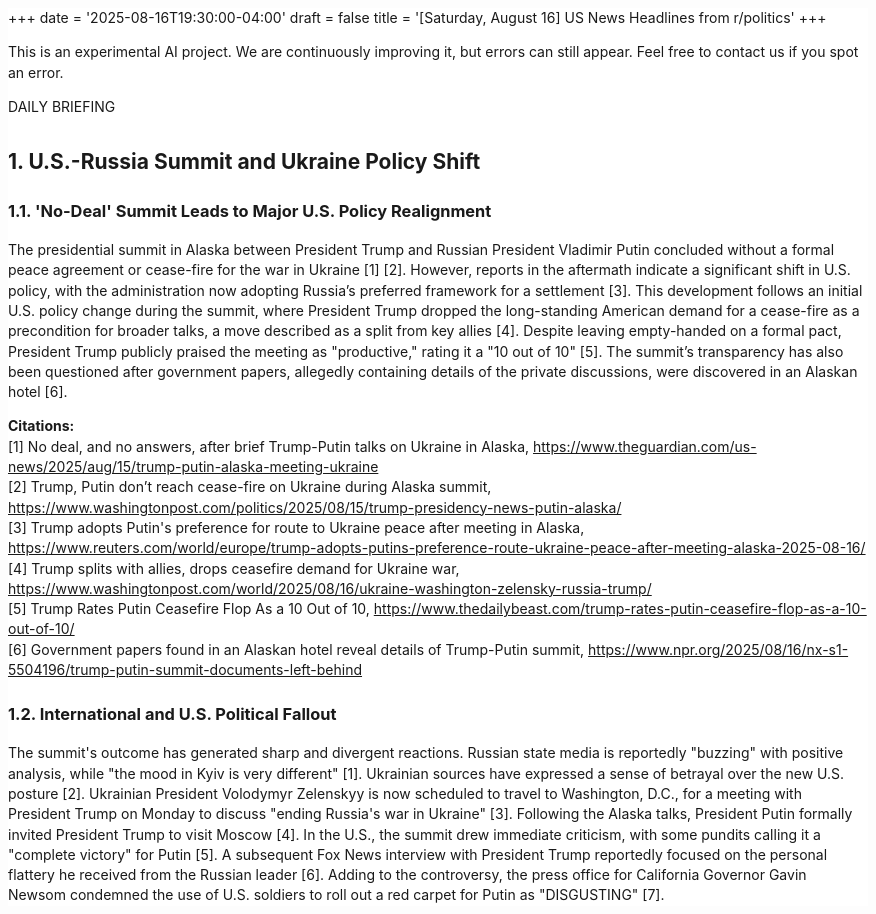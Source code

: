 +++
date = '2025-08-16T19:30:00-04:00'
draft = false
title = '[Saturday, August 16] US News Headlines from r/politics'
+++

This is an experimental AI project. 
We are continuously improving it, but errors can still appear. 
Feel free to contact us if you spot an error. 



DAILY BRIEFING

## 1. U.S.-Russia Summit and Ukraine Policy Shift

### 1.1. 'No-Deal' Summit Leads to Major U.S. Policy Realignment
The presidential summit in Alaska between President Trump and Russian President Vladimir Putin concluded without a formal peace agreement or cease-fire for the war in Ukraine [1] [2]. However, reports in the aftermath indicate a significant shift in U.S. policy, with the administration now adopting Russia’s preferred framework for a settlement [3]. This development follows an initial U.S. policy change during the summit, where President Trump dropped the long-standing American demand for a cease-fire as a precondition for broader talks, a move described as a split from key allies [4]. Despite leaving empty-handed on a formal pact, President Trump publicly praised the meeting as "productive," rating it a "10 out of 10" [5]. The summit’s transparency has also been questioned after government papers, allegedly containing details of the private discussions, were discovered in an Alaskan hotel [6].

**Citations:**  
[1] No deal, and no answers, after brief Trump-Putin talks on Ukraine in Alaska, https://www.theguardian.com/us-news/2025/aug/15/trump-putin-alaska-meeting-ukraine  
[2] Trump, Putin don’t reach cease-fire on Ukraine during Alaska summit, https://www.washingtonpost.com/politics/2025/08/15/trump-presidency-news-putin-alaska/  
[3] Trump adopts Putin's preference for route to Ukraine peace after meeting in Alaska, https://www.reuters.com/world/europe/trump-adopts-putins-preference-route-ukraine-peace-after-meeting-alaska-2025-08-16/  
[4] Trump splits with allies, drops ceasefire demand for Ukraine war, https://www.washingtonpost.com/world/2025/08/16/ukraine-washington-zelensky-russia-trump/  
[5] Trump Rates Putin Ceasefire Flop As a 10 Out of 10, https://www.thedailybeast.com/trump-rates-putin-ceasefire-flop-as-a-10-out-of-10/  
[6] Government papers found in an Alaskan hotel reveal details of Trump-Putin summit, https://www.npr.org/2025/08/16/nx-s1-5504196/trump-putin-summit-documents-left-behind  

### 1.2. International and U.S. Political Fallout
The summit's outcome has generated sharp and divergent reactions. Russian state media is reportedly "buzzing" with positive analysis, while "the mood in Kyiv is very different" [1]. Ukrainian sources have expressed a sense of betrayal over the new U.S. posture [2]. Ukrainian President Volodymyr Zelenskyy is now scheduled to travel to Washington, D.C., for a meeting with President Trump on Monday to discuss "ending Russia's war in Ukraine" [3]. Following the Alaska talks, President Putin formally invited President Trump to visit Moscow [4]. In the U.S., the summit drew immediate criticism, with some pundits calling it a "complete victory" for Putin [5]. A subsequent Fox News interview with President Trump reportedly focused on the personal flattery he received from the Russian leader [6]. Adding to the controversy, the press office for California Governor Gavin Newsom condemned the use of U.S. soldiers to roll out a red carpet for Putin as "DISGUSTING" [7].
